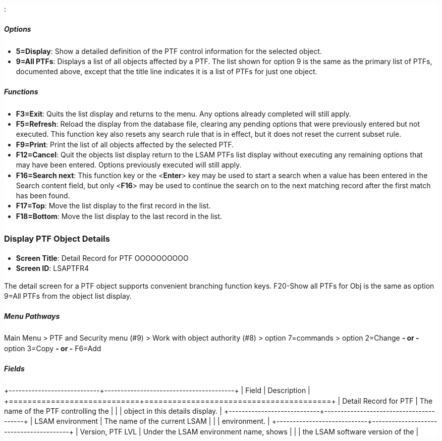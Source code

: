 :  

##### Options

- **5=Display**: Show a detailed definition of the PTF control
    information for the selected object.
- **9=All PTFs**: Displays a list of all objects affected by a PTF.
    The list shown for option 9 is the same as the primary list of PTFs,
    documented above, except that the title line indicates it is a list
    of PTFs for just one object.

##### Functions

- **F3=Exit**: Quits the list display and returns to the menu. Any
    options already completed will still apply.
- **F5=Refresh**: Reload the display from the database file, clearing
    any pending options that were previously entered but not executed.
    This function key also resets any search rule that is in effect, but
    it does not reset the current subset rule.
- **F9=Print**: Print the list of all objects affected by the selected
    PTF.
- **F12=Cancel**: Quit the objects list display return to the LSAM
    PTFs list display without executing any remaining options that may
    have been entered. Options previously executed will still apply.
- **F16=Search next**: This function key or the \<**Enter**\> key may
    be used to start a search when a value has been entered in the
    Search content field, but only \<**F16**\> may be used to continue
    the search on to the next matching record after the first match has
    been found.
- **F17=Top**: Move the list display to the first record in the list.
- **F18=Bottom**: Move the list display to the last record in the
    list.

### Display PTF Object Details

- **Screen Title**: Detail Record for PTF OOOOOOOOOO
- **Screen ID**: LSAPTFR4

The detail screen for a PTF object supports convenient branching
function keys. F20-Show all PTFs for Obj is the same as option 9=All
PTFs from the object list display.

##### Menu Pathways

Main Menu \> PTF and Security menu (\#9) \> Work with object authority
(\#8) \> option 7=commands \> option 2=Change **- or -** option 3=Copy
**- or -** F6=Add

##### Fields

+----------------------------+----------------------------------------+
| Field                      | Description                            |
+============================+========================================+
| Detail Record for PTF      | The name of the PTF controlling the    |
|                            | object in this details display.        |
+----------------------------+----------------------------------------+
| LSAM environment           | The name of the current LSAM           |
|                            | environment.                           |
+----------------------------+----------------------------------------+
| Version, PTF LVL           | Under the LSAM environment name, shows |
|                            | the LSAM software version of the       |